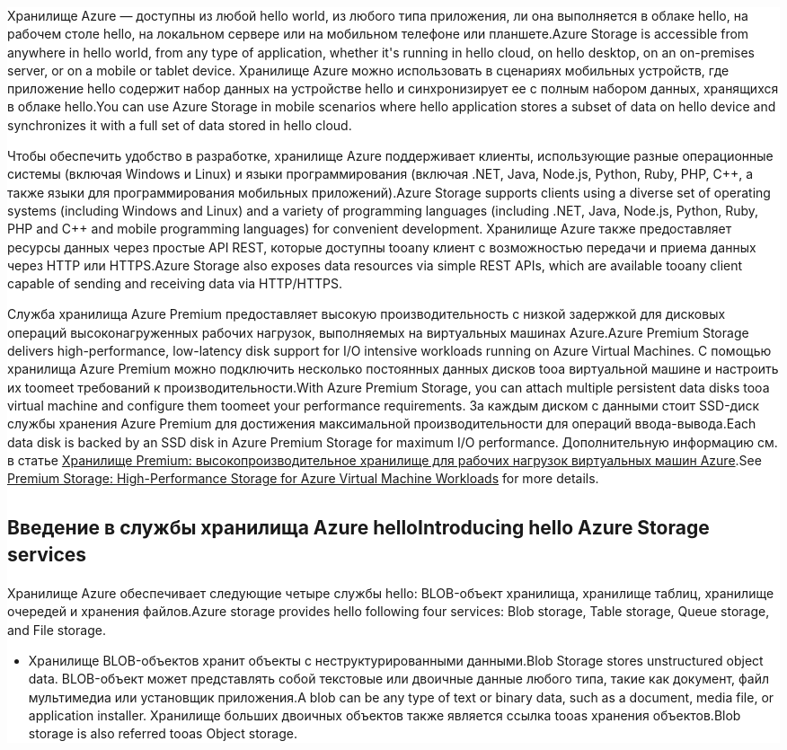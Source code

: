 <span data-ttu-id="977ad-125">Хранилище Azure — доступны из любой hello world, из любого типа приложения, ли она выполняется в облаке hello, на рабочем столе hello, на локальном сервере или на мобильном телефоне или планшете.</span><span class="sxs-lookup"><span data-stu-id="977ad-125">Azure Storage is accessible from anywhere in hello world, from any type of application, whether it's running in hello cloud, on hello desktop, on an on-premises server, or on a mobile or tablet device.</span></span> <span data-ttu-id="977ad-126">Хранилище Azure можно использовать в сценариях мобильных устройств, где приложение hello содержит набор данных на устройстве hello и синхронизирует ее с полным набором данных, хранящихся в облаке hello.</span><span class="sxs-lookup"><span data-stu-id="977ad-126">You can use Azure Storage in mobile scenarios where hello application stores a subset of data on hello device and synchronizes it with a full set of data stored in hello cloud.</span></span>

<span data-ttu-id="977ad-127">Чтобы обеспечить удобство в разработке, хранилище Azure поддерживает клиенты, использующие разные операционные системы (включая Windows и Linux) и языки программирования (включая .NET, Java, Node.js, Python, Ruby, PHP, C++, а также языки для программирования мобильных приложений).</span><span class="sxs-lookup"><span data-stu-id="977ad-127">Azure Storage supports clients using a diverse set of operating systems (including Windows and Linux) and a variety of programming languages (including .NET, Java, Node.js, Python, Ruby, PHP and C++ and mobile programming languages) for convenient development.</span></span> <span data-ttu-id="977ad-128">Хранилище Azure также предоставляет ресурсы данных через простые API REST, которые доступны tooany клиент с возможностью передачи и приема данных через HTTP или HTTPS.</span><span class="sxs-lookup"><span data-stu-id="977ad-128">Azure Storage also exposes data resources via simple REST APIs, which are available tooany client capable of sending and receiving data via HTTP/HTTPS.</span></span>

<span data-ttu-id="977ad-129">Служба хранилища Azure Premium предоставляет высокую производительность с низкой задержкой для дисковых операций высоконагруженных рабочих нагрузок, выполняемых на виртуальных машинах Azure.</span><span class="sxs-lookup"><span data-stu-id="977ad-129">Azure Premium Storage delivers high-performance, low-latency disk support for I/O intensive workloads running on Azure Virtual Machines.</span></span> <span data-ttu-id="977ad-130">С помощью хранилища Azure Premium можно подключить несколько постоянных данных дисков tooa виртуальной машине и настроить их toomeet требований к производительности.</span><span class="sxs-lookup"><span data-stu-id="977ad-130">With Azure Premium Storage, you can attach multiple persistent data disks tooa virtual machine and configure them toomeet your performance requirements.</span></span> <span data-ttu-id="977ad-131">За каждым диском с данными стоит SSD-диск службы хранения Azure Premium для достижения максимальной производительности для операций ввода-вывода.</span><span class="sxs-lookup"><span data-stu-id="977ad-131">Each data disk is backed by an SSD disk in Azure Premium Storage for maximum I/O performance.</span></span> <span data-ttu-id="977ad-132">Дополнительную информацию см. в статье [Хранилище Premium: высокопроизводительное хранилище для рабочих нагрузок виртуальных машин Azure](storage-premium-storage.md).</span><span class="sxs-lookup"><span data-stu-id="977ad-132">See [Premium Storage: High-Performance Storage for Azure Virtual Machine Workloads](storage-premium-storage.md) for more details.</span></span>

## <a name="introducing-hello-azure-storage-services"></a><span data-ttu-id="977ad-133">Введение в службы хранилища Azure hello</span><span class="sxs-lookup"><span data-stu-id="977ad-133">Introducing hello Azure Storage services</span></span>
<span data-ttu-id="977ad-134">Хранилище Azure обеспечивает следующие четыре службы hello: BLOB-объект хранилища, хранилище таблиц, хранилище очередей и хранения файлов.</span><span class="sxs-lookup"><span data-stu-id="977ad-134">Azure storage provides hello following four services: Blob storage, Table storage, Queue storage, and File storage.</span></span>

* <span data-ttu-id="977ad-135">Хранилище BLOB-объектов хранит объекты с неструктурированными данными.</span><span class="sxs-lookup"><span data-stu-id="977ad-135">Blob Storage stores unstructured object data.</span></span> <span data-ttu-id="977ad-136">BLOB-объект может представлять собой текстовые или двоичные данные любого типа, такие как документ, файл мультимедиа или установщик приложения.</span><span class="sxs-lookup"><span data-stu-id="977ad-136">A blob can be any type of text or binary data, such as a document, media file, or application installer.</span></span> <span data-ttu-id="977ad-137">Хранилище больших двоичных объектов также является ссылка tooas хранения объектов.</span><span class="sxs-lookup"><span data-stu-id="977ad-137">Blob storage is also referred tooas Object storage.</span></span>